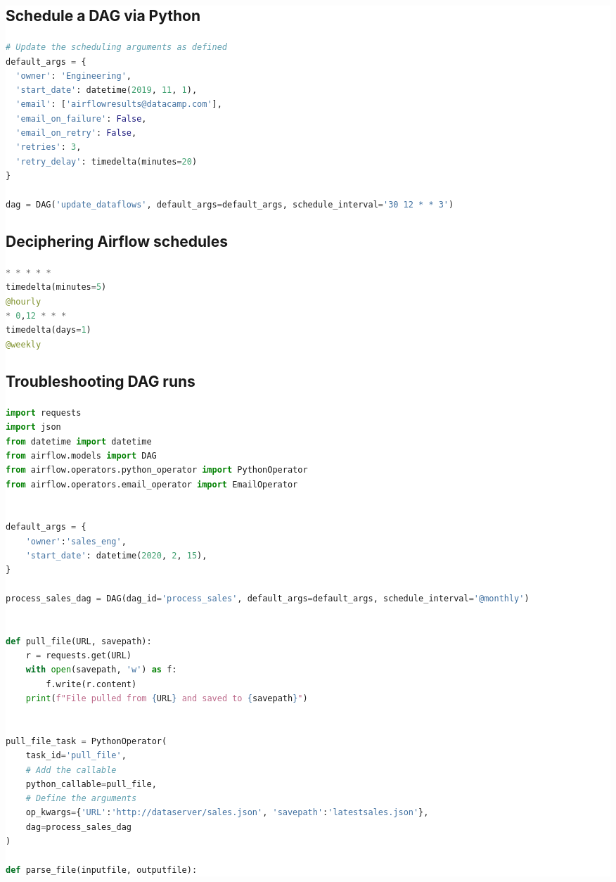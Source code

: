 ## Schedule a DAG via Python
```python
# Update the scheduling arguments as defined
default_args = {
  'owner': 'Engineering',
  'start_date': datetime(2019, 11, 1),
  'email': ['airflowresults@datacamp.com'],
  'email_on_failure': False,
  'email_on_retry': False,
  'retries': 3,
  'retry_delay': timedelta(minutes=20)
}

dag = DAG('update_dataflows', default_args=default_args, schedule_interval='30 12 * * 3')
```

## Deciphering Airflow schedules
```python
* * * * *
timedelta(minutes=5)
@hourly
* 0,12 * * *
timedelta(days=1)
@weekly
```

## Troubleshooting DAG runs
```python
import requests
import json
from datetime import datetime
from airflow.models import DAG
from airflow.operators.python_operator import PythonOperator
from airflow.operators.email_operator import EmailOperator


default_args = {
    'owner':'sales_eng',
    'start_date': datetime(2020, 2, 15),
}

process_sales_dag = DAG(dag_id='process_sales', default_args=default_args, schedule_interval='@monthly')


def pull_file(URL, savepath):
    r = requests.get(URL)
    with open(savepath, 'w') as f:
        f.write(r.content)
    print(f"File pulled from {URL} and saved to {savepath}")
    

pull_file_task = PythonOperator(
    task_id='pull_file',
    # Add the callable
    python_callable=pull_file,
    # Define the arguments
    op_kwargs={'URL':'http://dataserver/sales.json', 'savepath':'latestsales.json'},
    dag=process_sales_dag
)

def parse_file(inputfile, outputfile):
```
